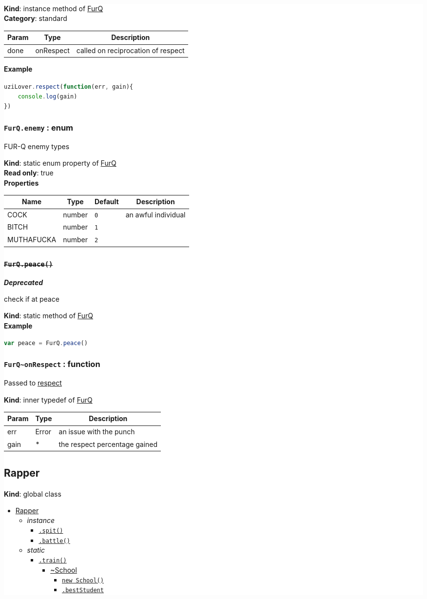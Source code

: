 **Kind**: instance method of [FurQ](#markdown-header-new-furq)  
**Category**: standard  

| Param | Type | Description |
| --- | --- | --- |
| done | onRespect | called on reciprocation of respect |

**Example**  
```js
uziLover.respect(function(err, gain){
    console.log(gain)
})
```
### `FurQ.enemy` : enum
FUR-Q enemy types

**Kind**: static enum property of [FurQ](#markdown-header-new-furq)  
**Read only**: true  
**Properties**

| Name | Type | Default | Description |
| --- | --- | --- | --- |
| COCK | number | `0` | an awful individual |
| BITCH | number | `1` |  |
| MUTHAFUCKA | number | `2` |  |

### ~~`FurQ.peace()`~~
***Deprecated***

check if at peace

**Kind**: static method of [FurQ](#markdown-header-new-furq)  
**Example**  
```js
var peace = FurQ.peace()
```
### `FurQ~onRespect` : function
Passed to [respect](#FurQ+respect)

**Kind**: inner typedef of [FurQ](#markdown-header-new-furq)  

| Param | Type | Description |
| --- | --- | --- |
| err | Error | an issue with the punch |
| gain | * | the respect percentage gained |

## Rapper
**Kind**: global class  

* [Rapper](#markdown-header-rapper)
    * _instance_
        * [`.spit()`](#markdown-header-rapperspit)
        * [`.battle()`](#markdown-header-rapperbattle)
    * _static_
        * [`.train()`](#markdown-header-rappertrain)
            * [~School](#markdown-header-trainschool)
                * [`new School()`](#markdown-header-new-school)
                * [`.bestStudent`](#markdown-header-schoolbeststudent)
